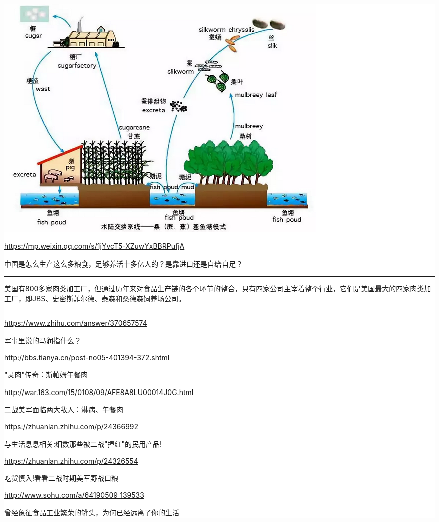 ![](/images/img3/Mulberry_Dyke_Fish_Pond.png)

https://mp.weixin.qq.com/s/1jYvcT5-XZuwYxBBRPufjA

中国是怎么生产这么多粮食，足够养活十多亿人的？是靠进口还是自给自足？

---

美国有800多家肉类加工厂，但通过历年来对食品生产链的各个环节的整合，只有四家公司主宰着整个行业，它们是美国最大的四家肉类加工厂，即JBS、史密斯菲尔德、泰森和桑德森饲养场公司。

---

https://www.zhihu.com/answer/370657574

军事里说的马润指什么？

http://bbs.tianya.cn/post-no05-401394-372.shtml

"灵肉"传奇：斯帕姆午餐肉

http://war.163.com/15/0108/09/AFE8A8LU00014J0G.html

二战美军面临两大敌人：淋病、午餐肉

https://zhuanlan.zhihu.com/p/24366992

与生活息息相关:细数那些被二战"捧红"的民用产品!

https://zhuanlan.zhihu.com/p/24326554

吃货慎入!看看二战时期美军野战口粮

http://www.sohu.com/a/64190509_139533

曾经象征食品工业繁荣的罐头，为何已经远离了你的生活
